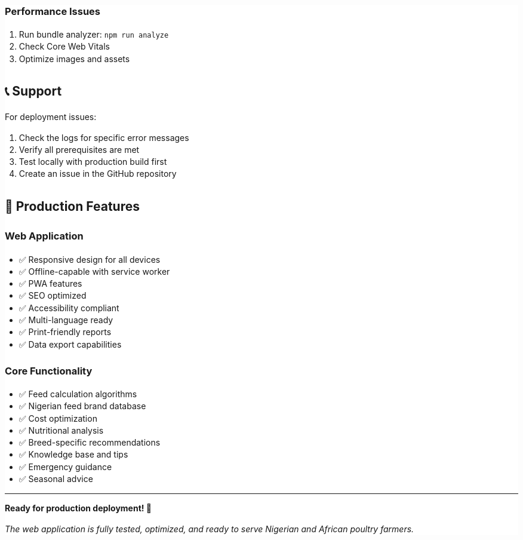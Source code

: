 ### Performance Issues
1. Run bundle analyzer: `npm run analyze`
2. Check Core Web Vitals
3. Optimize images and assets

## 📞 Support

For deployment issues:
1. Check the logs for specific error messages
2. Verify all prerequisites are met
3. Test locally with production build first
4. Create an issue in the GitHub repository

## 🎯 Production Features

### Web Application
- ✅ Responsive design for all devices
- ✅ Offline-capable with service worker
- ✅ PWA features
- ✅ SEO optimized
- ✅ Accessibility compliant
- ✅ Multi-language ready
- ✅ Print-friendly reports
- ✅ Data export capabilities

### Core Functionality
- ✅ Feed calculation algorithms
- ✅ Nigerian feed brand database
- ✅ Cost optimization
- ✅ Nutritional analysis
- ✅ Breed-specific recommendations
- ✅ Knowledge base and tips
- ✅ Emergency guidance
- ✅ Seasonal advice

---

**Ready for production deployment! 🎉**

*The web application is fully tested, optimized, and ready to serve Nigerian and African poultry farmers.*